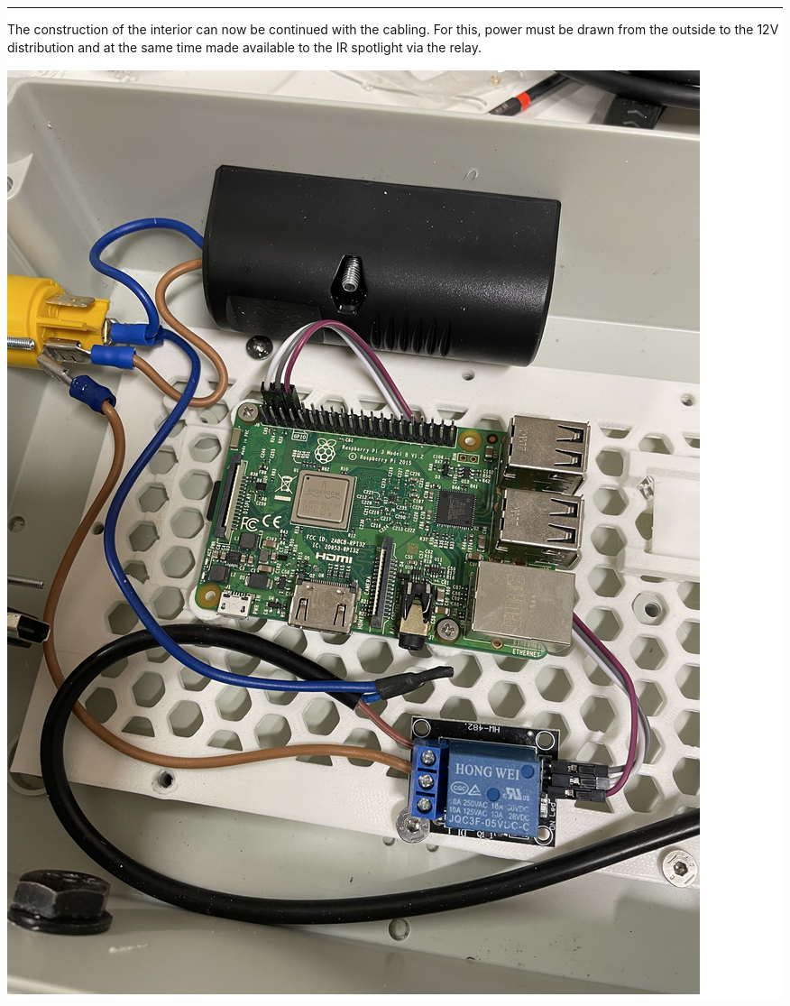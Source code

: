 -----

The construction of the interior can now be continued with the cabling.
For this, power must be drawn from the outside to the 12V distribution and at the same time made available to the IR spotlight via the relay.

![BatRack - the wiring of the BatRack main box](img/batrack-wiring.jpeg)
